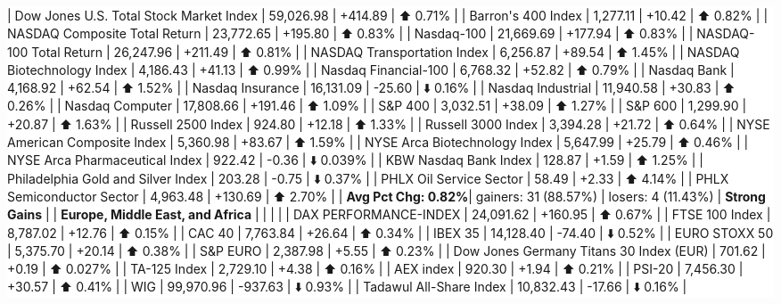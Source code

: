 | Dow Jones U.S. Total Stock Market Index | 59,026.98 | +414.89 | :arrow_up: 0.71% |
| Barron's 400 Index | 1,277.11 | +10.42 | :arrow_up: 0.82% |
| NASDAQ Composite Total Return | 23,772.65 | +195.80 | :arrow_up: 0.83% |
| Nasdaq-100 | 21,669.69 | +177.94 | :arrow_up: 0.83% |
| NASDAQ-100 Total Return | 26,247.96 | +211.49 | :arrow_up: 0.81% |
| NASDAQ Transportation Index | 6,256.87 | +89.54 | :arrow_up: 1.45% |
| NASDAQ Biotechnology Index | 4,186.43 | +41.13 | :arrow_up: 0.99% |
| Nasdaq Financial-100 | 6,768.32 | +52.82 | :arrow_up: 0.79% |
| Nasdaq Bank | 4,168.92 | +62.54 | :arrow_up: 1.52% |
| Nasdaq Insurance | 16,131.09 | -25.60 | :arrow_down: 0.16% |
| Nasdaq Industrial | 11,940.58 | +30.83 | :arrow_up: 0.26% |
| Nasdaq Computer | 17,808.66 | +191.46 | :arrow_up: 1.09% |
| S&P 400 | 3,032.51 | +38.09 | :arrow_up: 1.27% |
| S&P 600 | 1,299.90 | +20.87 | :arrow_up: 1.63% |
| Russell 2500 Index | 924.80 | +12.18 | :arrow_up: 1.33% |
| Russell 3000 Index | 3,394.28 | +21.72 | :arrow_up: 0.64% |
| NYSE American Composite Index | 5,360.98 | +83.67 | :arrow_up: 1.59% |
| NYSE Arca Biotechnology Index | 5,647.99 | +25.79 | :arrow_up: 0.46% |
| NYSE Arca Pharmaceutical Index | 922.42 | -0.36 | :arrow_down: 0.039% |
| KBW Nasdaq Bank Index | 128.87 | +1.59 | :arrow_up: 1.25% |
| Philadelphia Gold and Silver Index | 203.28 | -0.75 | :arrow_down: 0.37% |
| PHLX Oil Service Sector | 58.49 | +2.33 | :arrow_up: 4.14% |
| PHLX Semiconductor Sector | 4,963.48 | +130.69 | :arrow_up: 2.70% |
| <strong >Avg Pct Chg: 0.82%</strong >| gainers: 31 (88.57%) | losers: 4 (11.43%) | **Strong Gains** |
| **Europe, Middle East, and Africa** | | | |
| DAX PERFORMANCE-INDEX | 24,091.62 | +160.95 | :arrow_up: 0.67% |
| FTSE 100 Index | 8,787.02 | +12.76 | :arrow_up: 0.15% |
| CAC 40 | 7,763.84 | +26.64 | :arrow_up: 0.34% |
| IBEX 35 | 14,128.40 | -74.40 | :arrow_down: 0.52% |
| EURO STOXX 50 | 5,375.70 | +20.14 | :arrow_up: 0.38% |
| S&P EURO | 2,387.98 | +5.55 | :arrow_up: 0.23% |
| Dow Jones Germany Titans 30 Index (EUR) | 701.62 | +0.19 | :arrow_up: 0.027% |
| TA-125 Index | 2,729.10 | +4.38 | :arrow_up: 0.16% |
| AEX index | 920.30 | +1.94 | :arrow_up: 0.21% |
| PSI-20 | 7,456.30 | +30.57 | :arrow_up: 0.41% |
| WIG | 99,970.96 | -937.63 | :arrow_down: 0.93% |
| Tadawul All-Share Index | 10,832.43 | -17.66 | :arrow_down: 0.16% |